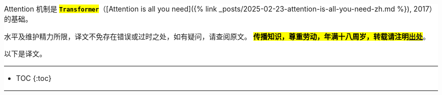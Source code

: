 Attention 机制是 **<mark><code>Transformer</code></mark>**（[Attention is all you need]({% link _posts/2025-02-23-attention-is-all-you-need-zh.md %}), 2017）的基础。

水平及维护精力所限，译文不免存在错误或过时之处，如有疑问，请查阅原文。
**<mark>传播知识，尊重劳动，年满十八周岁，转载请注明<a href="https://arthurchiao.art">出处</a></mark>**。

以下是译文。

----

* TOC
{:toc}

----

<script type="text/x-mathjax-config">
    MathJax.Hub.Config({
      extensions: ["tex2jax.js"],
      jax: ["input/TeX", "output/HTML-CSS"],
      tex2jax: {
          inlineMath: [ ['$','$'], ["\\(","\\)"] ],
          displayMath: [ ['$$','$$'], ["\\[","\\]"] ],
        processEscapes: true
      },
    "HTML-CSS": {
      availableFonts: [], preferredFont: null,
      webFont: "Neo-Euler",
      mtextFontInherit: true
    },
    TeX: {
      extensions: ["color.js"],
      Macros: {
        lgc: ["{\\color{my-light-green} #1}", 1],
        gc: ["{\\color{my-green} #1}", 1],
        lrc: ["{\\color{my-light-red} #1}", 1],
        rc: ["{\\color{my-red} #1}", 1],
        lbc: ["{\\color{my-light-blue} #1}", 1],
        bc: ["{\\color{my-blue} #1}", 1],
        kc: ["{\\color{my-gray} #1}", 1],
        loc: ["{\\color{my-light-orange} #1}", 1],
        oc: ["{\\color{my-orange} #1}", 1],

        a: ["\\mathbf a"],
        A: ["\\mathbf A"],
        b: ["\\mathbf b"],
        B: ["\\mathbf B"],
        c: ["\\mathbf c"],
        C: ["\\mathbf C"],
        d: ["\\mathbf d"],
        D: ["\\mathbf D"],
        E: ["\\mathbf E"],
        I: ["\\mathbf I"],
        L: ["\\mathbf L"],
        m: ["\\mathbf m"],
        M: ["\\mathbf M"],
        r: ["\\mathbf r"],
        s: ["\\mathbf s"],
        t: ["\\mathbf t"],
        S: ["\\mathbf S"],
        x: ["\\mathbf x"],
        z: ["\\mathbf z"],
        v: ["\\mathbf v"],
        y: ["\\mathbf y"],
        k: ["\\mathbf k"],
        bp: ["\\mathbf p"],
        P: ["\\mathbf P"],